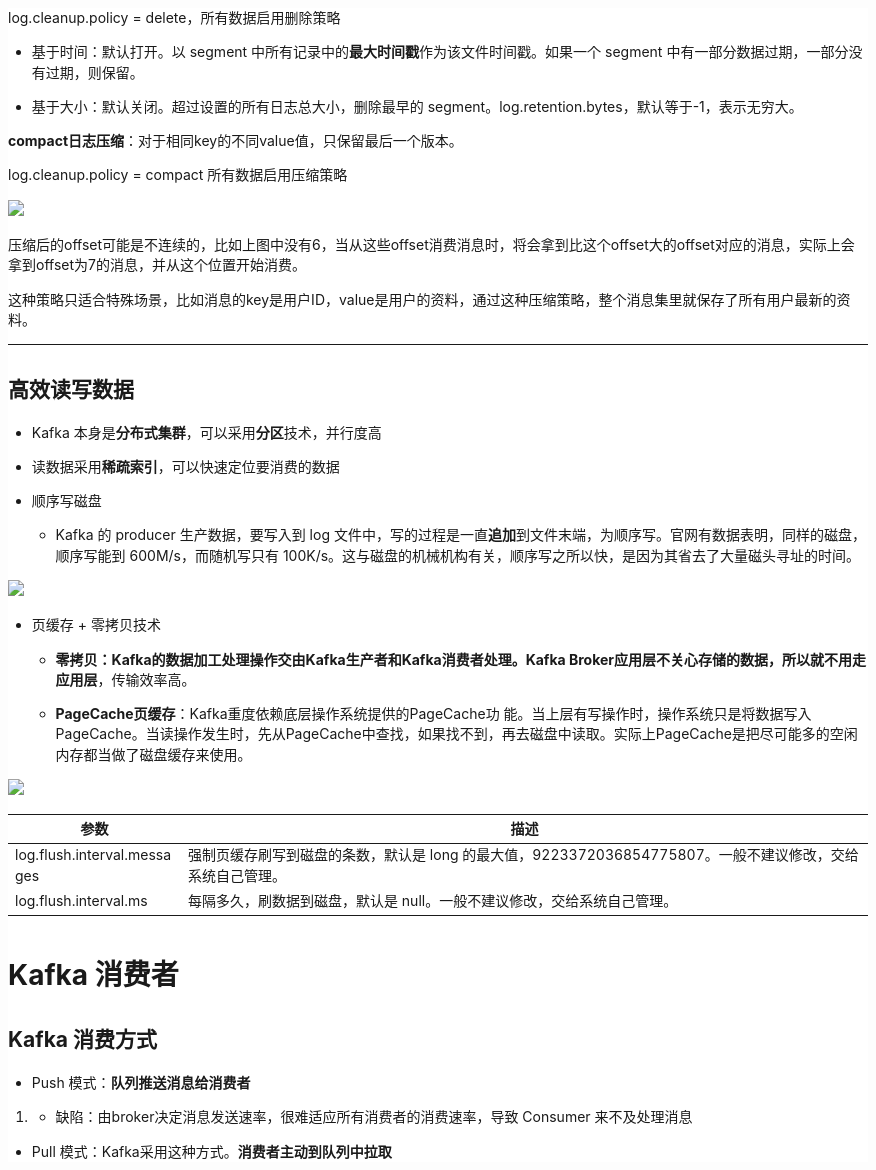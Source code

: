 log.cleanup.policy = delete，所有数据启用删除策略

- 基于时间：默认打开。以 segment 中所有记录中的**最大时间戳**作为该文件时间戳。如果一个 segment 中有一部分数据过期，一部分没有过期，则保留。

- 基于大小：默认关闭。超过设置的所有日志总大小，删除最早的 segment。log.retention.bytes，默认等于-1，表示无穷大。

**compact日志压缩**：对于相同key的不同value值，只保留最后一个版本。

 log.cleanup.policy = compact 所有数据启用压缩策略

![](https://npm.elemecdn.com/nan-picture@1.0.0/blog/20220307235402.png)



压缩后的offset可能是不连续的，比如上图中没有6，当从这些offset消费消息时，将会拿到比这个offset大的offset对应的消息，实际上会拿到offset为7的消息，并从这个位置开始消费。

这种策略只适合特殊场景，比如消息的key是用户ID，value是用户的资料，通过这种压缩策略，整个消息集里就保存了所有用户最新的资料。 

---

## 高效读写数据

- Kafka 本身是**分布式集群**，可以采用**分区**技术，并行度高

- 读数据采用**稀疏索引**，可以快速定位要消费的数据

- 顺序写磁盘
  - Kafka 的 producer 生产数据，要写入到 log 文件中，写的过程是一直**追加**到文件末端，为顺序写。官网有数据表明，同样的磁盘，顺序写能到 600M/s，而随机写只有 100K/s。这与磁盘的机械机构有关，顺序写之所以快，是因为其省去了大量磁头寻址的时间。

![](https://npm.elemecdn.com/nan-picture@1.0.0/blog/20220306235743.png)

- 页缓存 + 零拷贝技术

  - **零拷贝：**Kafka的数据加工处理操作交由Kafka生产者和Kafka消费者处理。Kafka Broker应用层不关心存储的数据，所以就**不用走应用层**，传输效率高。

  - **PageCache页缓存**：Kafka重度依赖底层操作系统提供的PageCache功 能。当上层有写操作时，操作系统只是将数据写入PageCache。当读操作发生时，先从PageCache中查找，如果找不到，再去磁盘中读取。实际上PageCache是把尽可能多的空闲内存都当做了磁盘缓存来使用。

![](https://npm.elemecdn.com/nan-picture@1.0.0/blog/20220307000053.png)

| 参数                        | 描述                                                         |
| --------------------------- | ------------------------------------------------------------ |
| log.flush.interval.messages | 强制页缓存刷写到磁盘的条数，默认是 long 的最大值，9223372036854775807。一般不建议修改，交给系统自己管理。 |
| log.flush.interval.ms       | 每隔多久，刷数据到磁盘，默认是 null。一般不建议修改，交给系统自己管理。 |

# Kafka 消费者

## Kafka 消费方式

- Push 模式：**队列推送消息给消费者**

1. - 缺陷：由broker决定消息发送速率，很难适应所有消费者的消费速率，导致 Consumer 来不及处理消息

- Pull 模式：Kafka采用这种方式。**消费者主动到队列中拉取**
